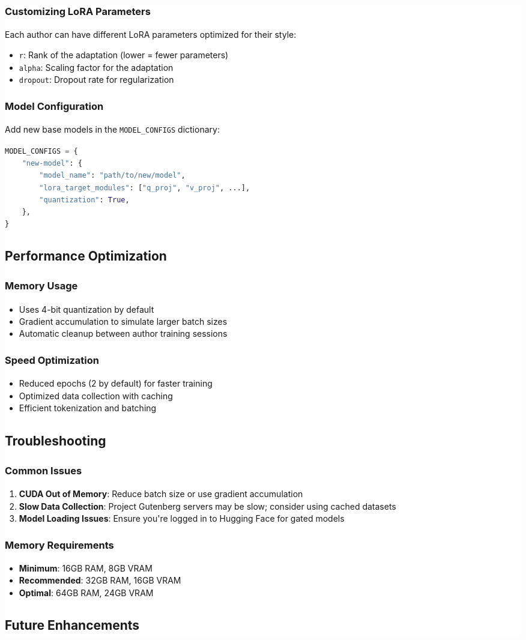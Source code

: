 ### Customizing LoRA Parameters

Each author can have different LoRA parameters optimized for their style:

- `r`: Rank of the adaptation (lower = fewer parameters)
- `alpha`: Scaling factor for the adaptation
- `dropout`: Dropout rate for regularization

### Model Configuration

Add new base models in the `MODEL_CONFIGS` dictionary:

```python
MODEL_CONFIGS = {
    "new-model": {
        "model_name": "path/to/new/model",
        "lora_target_modules": ["q_proj", "v_proj", ...],
        "quantization": True,
    },
}
```

## Performance Optimization

### Memory Usage

- Uses 4-bit quantization by default
- Gradient accumulation to simulate larger batch sizes
- Automatic cleanup between author training sessions

### Speed Optimization

- Reduced epochs (2 by default) for faster training
- Optimized data collection with caching
- Efficient tokenization and batching

## Troubleshooting

### Common Issues

1. **CUDA Out of Memory**: Reduce batch size or use gradient accumulation
2. **Slow Data Collection**: Project Gutenberg servers may be slow; consider using cached datasets
3. **Model Loading Issues**: Ensure you're logged in to Hugging Face for gated models

### Memory Requirements

- **Minimum**: 16GB RAM, 8GB VRAM
- **Recommended**: 32GB RAM, 16GB VRAM
- **Optimal**: 64GB RAM, 24GB VRAM

## Future Enhancements
